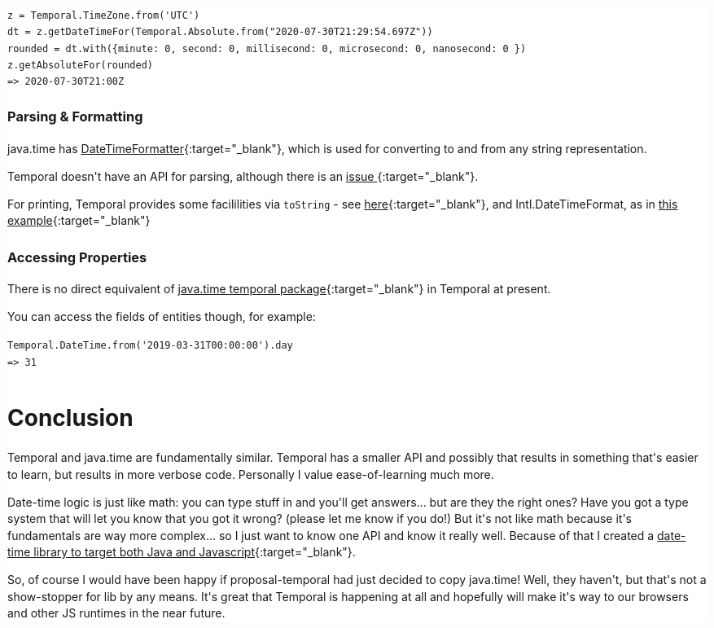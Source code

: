 ```
z = Temporal.TimeZone.from('UTC')
dt = z.getDateTimeFor(Temporal.Absolute.from("2020-07-30T21:29:54.697Z"))
rounded = dt.with({minute: 0, second: 0, millisecond: 0, microsecond: 0, nanosecond: 0 })
z.getAbsoluteFor(rounded)
=> 2020-07-30T21:00Z
``` 

### Parsing & Formatting

java.time has [DateTimeFormatter](https://docs.oracle.com/javase/8/docs/api/java/time/format/DateTimeFormatter.html){:target="_blank"},
which is used for converting to and from any string representation.

Temporal doesn't have an API for parsing, although there is an [issue ](https://github.com/tc39/proposal-temporal/issues/796){:target="_blank"}.

For printing, Temporal provides some facililities via `toString` - see [here](https://tc39.es/proposal-temporal/docs/cookbook.html#zoned-instant-from-instant-and-time-zone){:target="_blank"},
and Intl.DateTimeFormat, as in [this example](https://tc39.es/proposal-temporal/docs/cookbook.html#zoned-instant-from-instant-and-time-zone){:target="_blank"}

### Accessing Properties

There is no direct equivalent of [java.time temporal package](https://docs.oracle.com/javase/tutorial/datetime/iso/temporal.html){:target="_blank"} 
 in Temporal at present.
 
 You can access the fields of entities though, for example:
 
 ``` 
Temporal.DateTime.from('2019-03-31T00:00:00').day
=> 31 
```


# Conclusion

Temporal and java.time are fundamentally similar. Temporal has a smaller API and possibly that results in something that's
easier to learn, but results in more verbose code. Personally I value ease-of-learning much more. 

Date-time logic is just like math: you can type stuff in and you'll get answers... but are they the right ones? 
Have you got a type system that will let you know that you got it wrong? (please let me know if you do!) But it's not 
like math because it's fundamentals are way more complex... so I just want to know one API and know it really well.
Because of that I created a [date-time library to target both Java and Javascript](https://github.com/henryw374/cljc.java-time){:target="_blank"}.
 
So, of course I would have been happy if proposal-temporal had just decided to copy java.time! Well, they haven't,
but that's not a show-stopper for lib by any means. It's great that Temporal is happening at all and hopefully will
make it's way to our browsers and other JS runtimes in the near future.